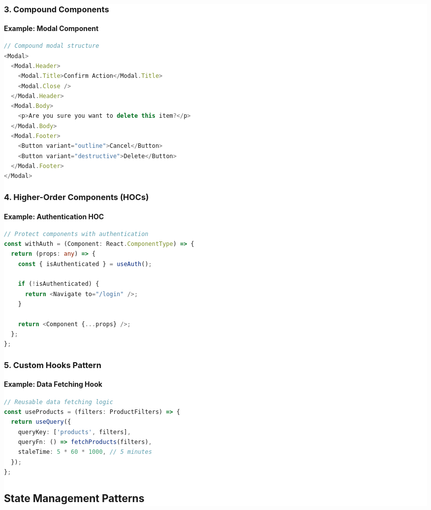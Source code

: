 ### 3. Compound Components

**Example: Modal Component**
```typescript
// Compound modal structure
<Modal>
  <Modal.Header>
    <Modal.Title>Confirm Action</Modal.Title>
    <Modal.Close />
  </Modal.Header>
  <Modal.Body>
    <p>Are you sure you want to delete this item?</p>
  </Modal.Body>
  <Modal.Footer>
    <Button variant="outline">Cancel</Button>
    <Button variant="destructive">Delete</Button>
  </Modal.Footer>
</Modal>
```

### 4. Higher-Order Components (HOCs)

**Example: Authentication HOC**
```typescript
// Protect components with authentication
const withAuth = (Component: React.ComponentType) => {
  return (props: any) => {
    const { isAuthenticated } = useAuth();
    
    if (!isAuthenticated) {
      return <Navigate to="/login" />;
    }
    
    return <Component {...props} />;
  };
};
```

### 5. Custom Hooks Pattern

**Example: Data Fetching Hook**
```typescript
// Reusable data fetching logic
const useProducts = (filters: ProductFilters) => {
  return useQuery({
    queryKey: ['products', filters],
    queryFn: () => fetchProducts(filters),
    staleTime: 5 * 60 * 1000, // 5 minutes
  });
};
```

## State Management Patterns
